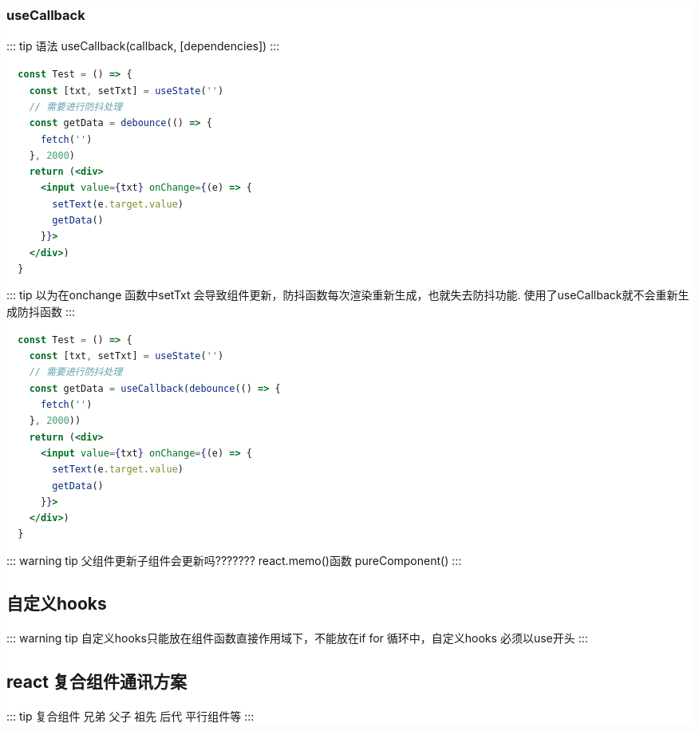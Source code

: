   ### useCallback

  ::: tip 语法
    useCallback(callback, [dependencies])
  :::

  ```jsx
    const Test = () => {
      const [txt, setTxt] = useState('')
      // 需要进行防抖处理
      const getData = debounce(() => {
        fetch('')
      }, 2000) 
      return (<div>
        <input value={txt} onChange={(e) => {
          setText(e.target.value)
          getData()
        }}>
      </div>)
    }
  ```
  ::: tip 
  以为在onchange 函数中setTxt 会导致组件更新，防抖函数每次渲染重新生成，也就失去防抖功能. 使用了useCallback就不会重新生成防抖函数
  :::

  ```jsx
    const Test = () => {
      const [txt, setTxt] = useState('')
      // 需要进行防抖处理
      const getData = useCallback(debounce(() => {
        fetch('')
      }, 2000)) 
      return (<div>
        <input value={txt} onChange={(e) => {
          setText(e.target.value)
          getData()
        }}>
      </div>)
    }
  ```

::: warning tip
  父组件更新子组件会更新吗??????? react.memo()函数 pureComponent()
:::

## 自定义hooks
::: warning tip
  自定义hooks只能放在组件函数直接作用域下，不能放在if for 循环中，自定义hooks 必须以use开头
:::


## react 复合组件通讯方案
::: tip 复合组件
 兄弟 父子 祖先 后代 平行组件等
:::
